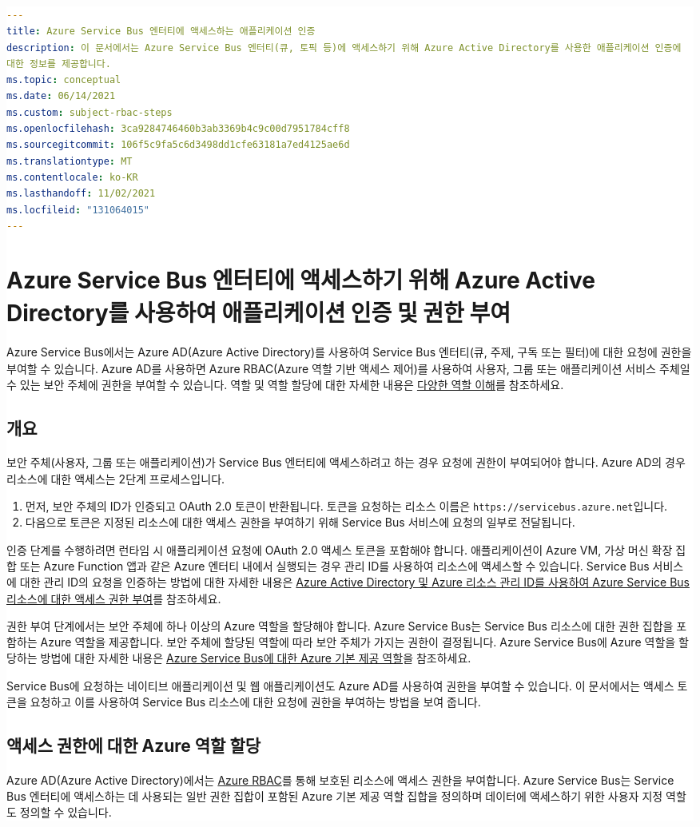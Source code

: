 ```yaml
---
title: Azure Service Bus 엔터티에 액세스하는 애플리케이션 인증
description: 이 문서에서는 Azure Service Bus 엔터티(큐, 토픽 등)에 액세스하기 위해 Azure Active Directory를 사용한 애플리케이션 인증에 대한 정보를 제공합니다.
ms.topic: conceptual
ms.date: 06/14/2021
ms.custom: subject-rbac-steps
ms.openlocfilehash: 3ca9284746460b3ab3369b4c9c00d7951784cff8
ms.sourcegitcommit: 106f5c9fa5c6d3498dd1cfe63181a7ed4125ae6d
ms.translationtype: MT
ms.contentlocale: ko-KR
ms.lasthandoff: 11/02/2021
ms.locfileid: "131064015"
---
```

# <a name="authenticate-and-authorize-an-application-with-azure-active-directory-to-access-azure-service-bus-entities"></a>Azure Service Bus 엔터티에 액세스하기 위해 Azure Active Directory를 사용하여 애플리케이션 인증 및 권한 부여
Azure Service Bus에서는 Azure AD(Azure Active Directory)를 사용하여 Service Bus 엔터티(큐, 주제, 구독 또는 필터)에 대한 요청에 권한을 부여할 수 있습니다. Azure AD를 사용하면 Azure RBAC(Azure 역할 기반 액세스 제어)를 사용하여 사용자, 그룹 또는 애플리케이션 서비스 주체일 수 있는 보안 주체에 권한을 부여할 수 있습니다. 역할 및 역할 할당에 대한 자세한 내용은 [다양한 역할 이해](../role-based-access-control/overview.md)를 참조하세요.

## <a name="overview"></a>개요
보안 주체(사용자, 그룹 또는 애플리케이션)가 Service Bus 엔터티에 액세스하려고 하는 경우 요청에 권한이 부여되어야 합니다. Azure AD의 경우 리소스에 대한 액세스는 2단계 프로세스입니다. 

 1. 먼저, 보안 주체의 ID가 인증되고 OAuth 2.0 토큰이 반환됩니다. 토큰을 요청하는 리소스 이름은 `https://servicebus.azure.net`입니다.
 1. 다음으로 토큰은 지정된 리소스에 대한 액세스 권한을 부여하기 위해 Service Bus 서비스에 요청의 일부로 전달됩니다.

인증 단계를 수행하려면 런타임 시 애플리케이션 요청에 OAuth 2.0 액세스 토큰을 포함해야 합니다. 애플리케이션이 Azure VM, 가상 머신 확장 집합 또는 Azure Function 앱과 같은 Azure 엔터티 내에서 실행되는 경우 관리 ID를 사용하여 리소스에 액세스할 수 있습니다. Service Bus 서비스에 대한 관리 ID의 요청을 인증하는 방법에 대한 자세한 내용은 [Azure Active Directory 및 Azure 리소스 관리 ID를 사용하여 Azure Service Bus 리소스에 대한 액세스 권한 부여](service-bus-managed-service-identity.md)를 참조하세요. 

권한 부여 단계에서는 보안 주체에 하나 이상의 Azure 역할을 할당해야 합니다. Azure Service Bus는 Service Bus 리소스에 대한 권한 집합을 포함하는 Azure 역할을 제공합니다. 보안 주체에 할당된 역할에 따라 보안 주체가 가지는 권한이 결정됩니다. Azure Service Bus에 Azure 역할을 할당하는 방법에 대한 자세한 내용은 [Azure Service Bus에 대한 Azure 기본 제공 역할](#azure-built-in-roles-for-azure-service-bus)을 참조하세요. 

Service Bus에 요청하는 네이티브 애플리케이션 및 웹 애플리케이션도 Azure AD를 사용하여 권한을 부여할 수 있습니다. 이 문서에서는 액세스 토큰을 요청하고 이를 사용하여 Service Bus 리소스에 대한 요청에 권한을 부여하는 방법을 보여 줍니다. 


## <a name="assigning-azure-roles-for-access-rights"></a>액세스 권한에 대한 Azure 역할 할당
Azure AD(Azure Active Directory)에서는 [Azure RBAC](../role-based-access-control/overview.md)를 통해 보호된 리소스에 액세스 권한을 부여합니다. Azure Service Bus는 Service Bus 엔터티에 액세스하는 데 사용되는 일반 권한 집합이 포함된 Azure 기본 제공 역할 집합을 정의하며 데이터에 액세스하기 위한 사용자 지정 역할도 정의할 수 있습니다.
